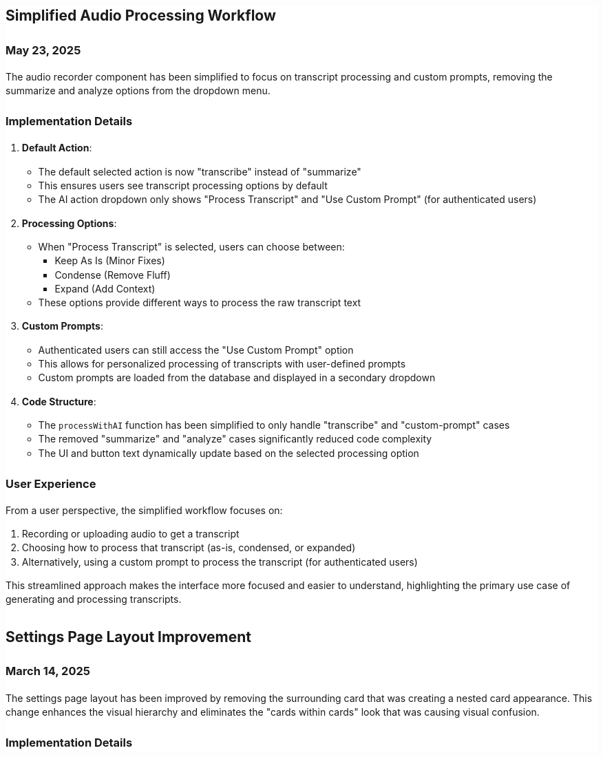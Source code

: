 ## Simplified Audio Processing Workflow

### May 23, 2025

The audio recorder component has been simplified to focus on transcript processing and custom prompts, removing the summarize and analyze options from the dropdown menu.

### Implementation Details

1. **Default Action**: 
   - The default selected action is now "transcribe" instead of "summarize"
   - This ensures users see transcript processing options by default
   - The AI action dropdown only shows "Process Transcript" and "Use Custom Prompt" (for authenticated users)

2. **Processing Options**:
   - When "Process Transcript" is selected, users can choose between:
     - Keep As Is (Minor Fixes)
     - Condense (Remove Fluff)
     - Expand (Add Context)
   - These options provide different ways to process the raw transcript text

3. **Custom Prompts**:
   - Authenticated users can still access the "Use Custom Prompt" option
   - This allows for personalized processing of transcripts with user-defined prompts
   - Custom prompts are loaded from the database and displayed in a secondary dropdown

4. **Code Structure**:
   - The `processWithAI` function has been simplified to only handle "transcribe" and "custom-prompt" cases
   - The removed "summarize" and "analyze" cases significantly reduced code complexity
   - The UI and button text dynamically update based on the selected processing option

### User Experience

From a user perspective, the simplified workflow focuses on:
1. Recording or uploading audio to get a transcript
2. Choosing how to process that transcript (as-is, condensed, or expanded)
3. Alternatively, using a custom prompt to process the transcript (for authenticated users)

This streamlined approach makes the interface more focused and easier to understand, highlighting the primary use case of generating and processing transcripts.

## Settings Page Layout Improvement

### March 14, 2025

The settings page layout has been improved by removing the surrounding card that was creating a nested card appearance. This change enhances the visual hierarchy and eliminates the "cards within cards" look that was causing visual confusion.

### Implementation Details
